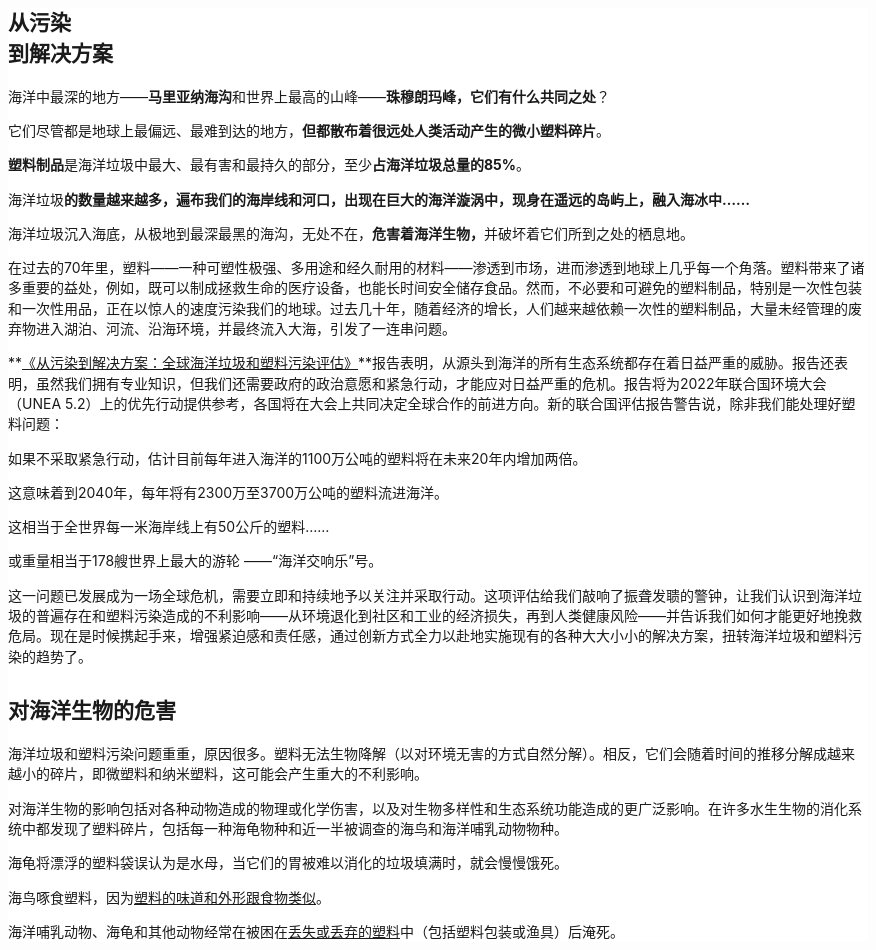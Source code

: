 ## 从污染<br/><b>到解决方案</b>


海洋中最深的地方——<b>马里亚纳海沟</b>和世界上最高的山峰——<b>珠穆朗玛峰，它们有什么共同之处</b>？


它们尽管都是地球上最偏远、最难到达的地方，<b>但都散布着很远处人类活动产生的微小塑料碎片</b>。


<b>塑料制品</b>是海洋垃圾中最大、最有害和最持久的部分，至少<b>占海洋垃圾总量的85%</b>。


海洋垃圾<b>的数量越来越多，遍布我们的海岸线和河口，出现在巨大的海洋漩涡中，现身在遥远的岛屿上，融入海冰中……</b>


海洋垃圾沉入海底，从极地到最深最黑的海沟，无处不在，<b>危害着海洋生物，</b>并破坏着它们所到之处的栖息地。


在过去的70年里，塑料——一种可塑性极强、多用途和经久耐用的材料——渗透到市场，进而渗透到地球上几乎每一个角落。塑料带来了诸多重要的益处，例如，既可以制成拯救生命的医疗设备，也能长时间安全储存食品。然而，不必要和可避免的塑料制品，特别是一次性包装和一次性用品，正在以惊人的速度污染我们的地球。过去几十年，随着经济的增长，人们越来越依赖一次性的塑料制品，大量未经管理的废弃物进入湖泊、河流、沿海环境，并最终流入大海，引发了一连串问题。


**<a href="">《从污染到解决方案：全球海洋垃圾和塑料污染评估》</a>**报告表明，从源头到海洋的所有生态系统都存在着日益严重的威胁。报告还表明，虽然我们拥有专业知识，但我们还需要政府的政治意愿和紧急行动，才能应对日益严重的危机。报告将为2022年联合国环境大会（UNEA 5.2）上的优先行动提供参考，各国将在大会上共同决定全球合作的前进方向。新的联合国评估报告警告说，除非我们能处理好塑料问题：


如果不采取紧急行动，估计目前每年进入海洋的1100万公吨的塑料将在未来20年内增加两倍。


这意味着到2040年，每年将有2300万至3700万公吨的塑料流进海洋。


这相当于全世界每一米海岸线上有50公斤的塑料……


或重量相当于178艘世界上最大的游轮 ——“海洋交响乐”号。


这一问题已发展成为一场全球危机，需要立即和持续地予以关注并采取行动。这项评估给我们敲响了振聋发聩的警钟，让我们认识到海洋垃圾的普遍存在和塑料污染造成的不利影响——从环境退化到社区和工业的经济损失，再到人类健康风险——并告诉我们如何才能更好地挽救危局。现在是时候携起手来，增强紧迫感和责任感，通过创新方式全力以赴地实施现有的各种大大小小的解决方案，扭转海洋垃圾和塑料污染的趋势了。

## 对海洋生物的危害


海洋垃圾和塑料污染问题重重，原因很多。塑料无法生物降解（以对环境无害的方式自然分解）。相反，它们会随着时间的推移分解成越来越小的碎片，即微塑料和纳米塑料，这可能会产生重大的不利影响。


对海洋生物的影响包括对各种动物造成的物理或化学伤害，以及对生物多样性和生态系统功能造成的更广泛影响。在许多水生生物的消化系统中都发现了塑料碎片，包括每一种海龟物种和近一半被调查的海鸟和海洋哺乳动物物种。


海龟将漂浮的塑料袋误认为是水母，当它们的胃被难以消化的垃圾填满时，就会慢慢饿死。


海鸟啄食塑料，因为<a href="https://www.nature.com/articles/376680a0.epdf?sharing_token=XzA3pMyq1-90bp8IHPsDiNRgN0jAjWel9jnR3ZoTv0NjqwHPzT2EZOmoupSkNogAcZGDea6VHenadcy2ZVTQLAQygdRw7H4UC7py46oKWTeTp_jR-LXk4EUiQD6fCfvgRxa9FeT2BsqDP4gNHAHc1UOJNEfRsAF6L4Fzte3kHmnRcOOaeLbB7-DtdeGWOnUkVs0C8l8RNzNyQal8GyWw8jg93siTVTmEMCZPcazH8Z6Ugd6g-RzwR2_TN5PgL8qQP1k1RCdu4pqP8R7_z_ucaoN-S1AoVv52tqlLZZR6c5k%3D&amp;tracking_referrer=www.scientificamerican.com">塑料的味道和外形跟食物类似</a>。


海洋哺乳动物、海龟和其他动物经常在被困在<a href="https://www.fisheries.noaa.gov/alaska/marine-life-distress/pinniped-entanglement-marine-debris">丢失或丢弃的塑料</a>中（包括塑料包装或渔具）后淹死。
